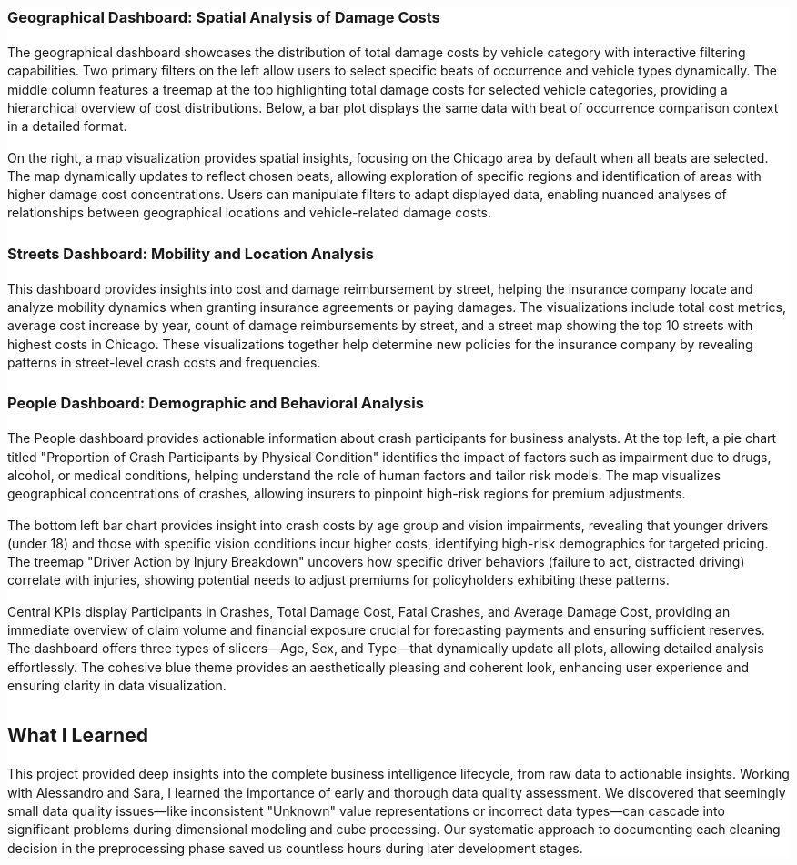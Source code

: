 ### Geographical Dashboard: Spatial Analysis of Damage Costs

The geographical dashboard showcases the distribution of total damage costs by vehicle category with interactive filtering capabilities. Two primary filters on the left allow users to select specific beats of occurrence and vehicle types dynamically. The middle column features a treemap at the top highlighting total damage costs for selected vehicle categories, providing a hierarchical overview of cost distributions. Below, a bar plot displays the same data with beat of occurrence comparison context in a detailed format.

On the right, a map visualization provides spatial insights, focusing on the Chicago area by default when all beats are selected. The map dynamically updates to reflect chosen beats, allowing exploration of specific regions and identification of areas with higher damage cost concentrations. Users can manipulate filters to adapt displayed data, enabling nuanced analyses of relationships between geographical locations and vehicle-related damage costs.

### Streets Dashboard: Mobility and Location Analysis

This dashboard provides insights into cost and damage reimbursement by street, helping the insurance company locate and analyze mobility dynamics when granting insurance agreements or paying damages. The visualizations include total cost metrics, average cost increase by year, count of damage reimbursements by street, and a street map showing the top 10 streets with highest costs in Chicago. These visualizations together help determine new policies for the insurance company by revealing patterns in street-level crash costs and frequencies.

### People Dashboard: Demographic and Behavioral Analysis

The People dashboard provides actionable information about crash participants for business analysts. At the top left, a pie chart titled "Proportion of Crash Participants by Physical Condition" identifies the impact of factors such as impairment due to drugs, alcohol, or medical conditions, helping understand the role of human factors and tailor risk models. The map visualizes geographical concentrations of crashes, allowing insurers to pinpoint high-risk regions for premium adjustments.

The bottom left bar chart provides insight into crash costs by age group and vision impairments, revealing that younger drivers (under 18) and those with specific vision conditions incur higher costs, identifying high-risk demographics for targeted pricing. The treemap "Driver Action by Injury Breakdown" uncovers how specific driver behaviors (failure to act, distracted driving) correlate with injuries, showing potential needs to adjust premiums for policyholders exhibiting these patterns.

Central KPIs display Participants in Crashes, Total Damage Cost, Fatal Crashes, and Average Damage Cost, providing an immediate overview of claim volume and financial exposure crucial for forecasting payments and ensuring sufficient reserves. The dashboard offers three types of slicers—Age, Sex, and Type—that dynamically update all plots, allowing detailed analysis effortlessly. The cohesive blue theme provides an aesthetically pleasing and coherent look, enhancing user experience and ensuring clarity in data visualization.

## What I Learned

This project provided deep insights into the complete business intelligence lifecycle, from raw data to actionable insights. Working with Alessandro and Sara, I learned the importance of early and thorough data quality assessment. We discovered that seemingly small data quality issues—like inconsistent "Unknown" value representations or incorrect data types—can cascade into significant problems during dimensional modeling and cube processing. Our systematic approach to documenting each cleaning decision in the preprocessing phase saved us countless hours during later development stages.
